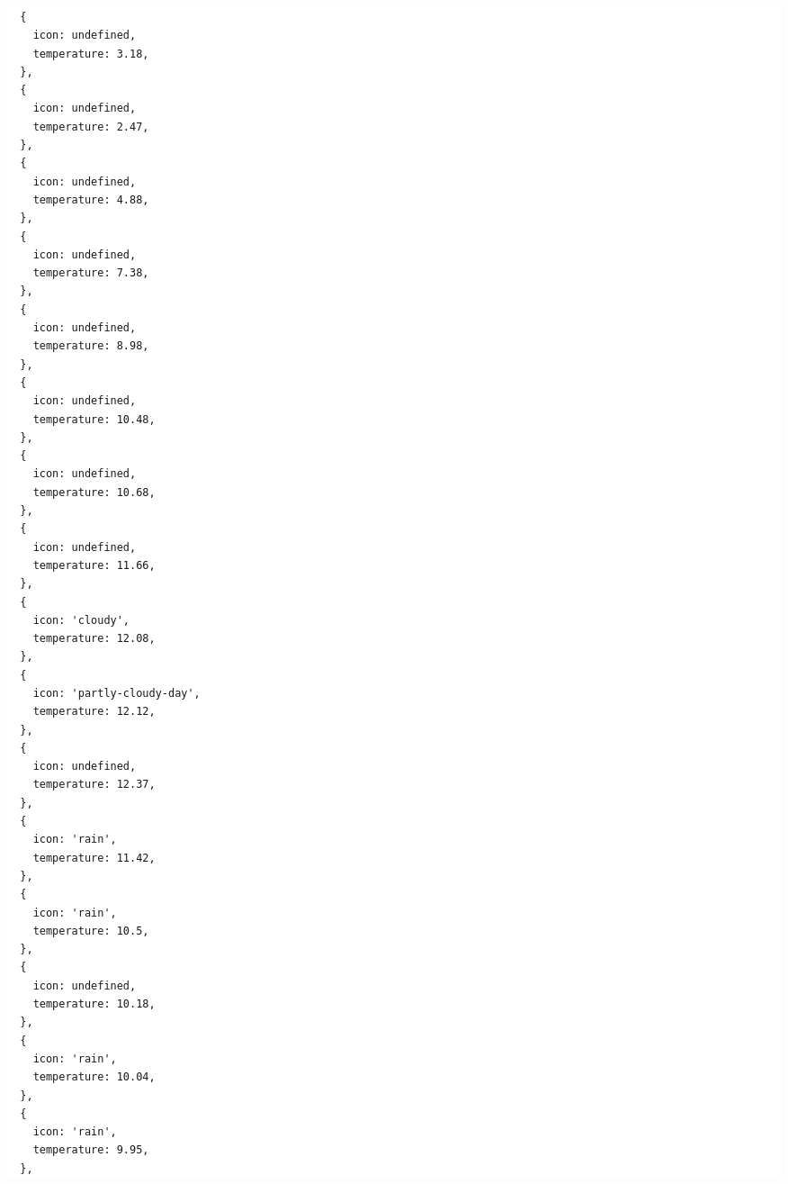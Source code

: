       {
        icon: undefined,
        temperature: 3.18,
      },
      {
        icon: undefined,
        temperature: 2.47,
      },
      {
        icon: undefined,
        temperature: 4.88,
      },
      {
        icon: undefined,
        temperature: 7.38,
      },
      {
        icon: undefined,
        temperature: 8.98,
      },
      {
        icon: undefined,
        temperature: 10.48,
      },
      {
        icon: undefined,
        temperature: 10.68,
      },
      {
        icon: undefined,
        temperature: 11.66,
      },
      {
        icon: 'cloudy',
        temperature: 12.08,
      },
      {
        icon: 'partly-cloudy-day',
        temperature: 12.12,
      },
      {
        icon: undefined,
        temperature: 12.37,
      },
      {
        icon: 'rain',
        temperature: 11.42,
      },
      {
        icon: 'rain',
        temperature: 10.5,
      },
      {
        icon: undefined,
        temperature: 10.18,
      },
      {
        icon: 'rain',
        temperature: 10.04,
      },
      {
        icon: 'rain',
        temperature: 9.95,
      },